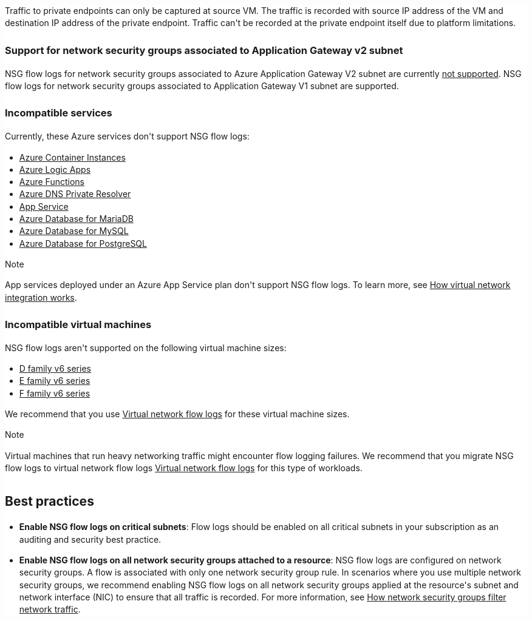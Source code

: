 Traffic to private endpoints can only be captured at source VM. The traffic is recorded with source IP address of the VM and destination IP address of the private endpoint. Traffic can't be recorded at the private endpoint itself due to platform limitations. 

### Support for network security groups associated to Application Gateway v2 subnet

NSG flow logs for network security groups associated to Azure Application Gateway V2 subnet are currently [not supported](../application-gateway/application-gateway-faq.yml#are-nsg-flow-logs-supported-on-nsgs-associated-to-application-gateway-v2-subnet). NSG flow logs for network security groups associated to Application Gateway V1 subnet are supported.

### Incompatible services

Currently, these Azure services don't support NSG flow logs:

- [Azure Container Instances](/azure/container-instances/container-instances-overview)
- [Azure Logic Apps](../logic-apps/logic-apps-overview.md) 
- [Azure Functions](../azure-functions/functions-overview.md)
- [Azure DNS Private Resolver](../dns/dns-private-resolver-overview.md)
- [App Service](../app-service/overview.md)
- [Azure Database for MariaDB](/azure/mariadb/overview)
- [Azure Database for MySQL](/azure/mysql/single-server/overview)
- [Azure Database for PostgreSQL](/azure/postgresql/single-server/overview)

> [!NOTE]
> App services deployed under an Azure App Service plan don't support NSG flow logs. To learn more, see [How virtual network integration works](../app-service/overview-vnet-integration.md#how-regional-virtual-network-integration-works).

### Incompatible virtual machines

NSG flow logs aren't supported on the following virtual machine sizes:

- [D family v6 series](/azure/virtual-machines/sizes/general-purpose/d-family)
- [E family v6 series](/azure/virtual-machines/sizes/memory-optimized/e-family)
- [F family v6 series](/azure/virtual-machines/sizes/compute-optimized/f-family)

We recommend that you use [Virtual network flow logs](vnet-flow-logs-overview.md) for these virtual machine sizes.

> [!NOTE]
> Virtual machines that run heavy networking traffic might encounter flow logging failures. We recommend that you migrate NSG flow logs to virtual network flow logs [Virtual network flow logs](vnet-flow-logs-overview.md) for this type of workloads.
 
## Best practices

- **Enable NSG flow logs on critical subnets**: Flow logs should be enabled on all critical subnets in your subscription as an auditing and security best practice.

- **Enable NSG flow logs on all network security groups attached to a resource**: NSG flow logs are configured on network security groups. A flow is associated with only one network security group rule. In scenarios where you use multiple network security groups, we recommend enabling NSG flow logs on all network security groups applied at the resource's subnet and network interface (NIC) to ensure that all traffic is recorded. For more information, see [How network security groups filter network traffic](../virtual-network/network-security-group-how-it-works.md).
